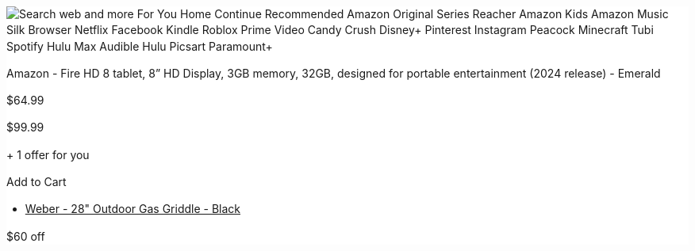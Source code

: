 





![Search web and more For You Home Continue Recommended Amazon Original Series Reacher Amazon Kids Amazon Music Silk Browser Netflix Facebook Kindle Roblox Prime Video Candy Crush Disney+ Pinterest Instagram Peacock Minecraft Tubi Spotify Hulu Max Audible Hulu Picsart Paramount+](https://pisces.bbystatic.com/image2/BestBuy_US/images/products/798029c6-fdea-447e-a98d-ef86ef8bff0d.jpg;maxHeight=336;maxWidth=336;format=webp)



Amazon - Fire HD 8 tablet, 8” HD Display, 3GB memory, 32GB, designed for portable entertainment (2024 release) - Emerald















$64.99



$99.99


\+ 1 offer for you























Add to Cart

- [Weber - 28" Outdoor Gas Griddle - Black](https://www.bestbuy.com/site/weber-28-outdoor-gas-griddle-black/6539360.p?skuId=6539360)











$60 off








